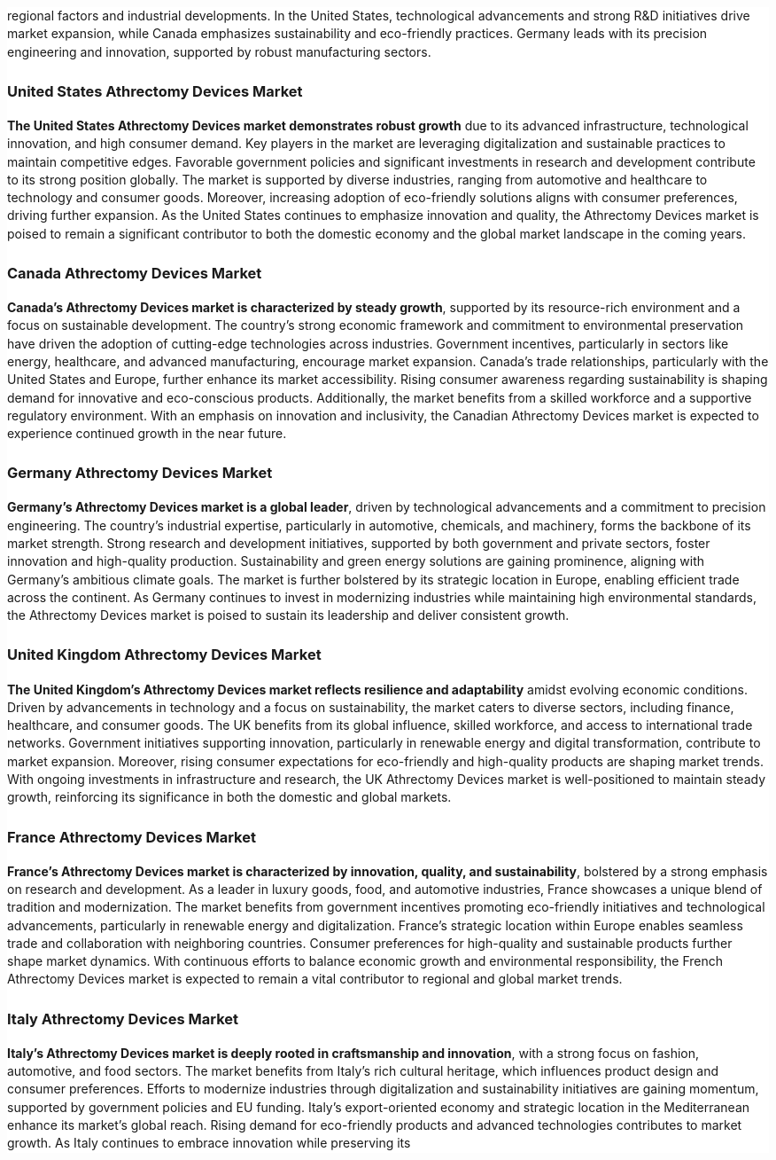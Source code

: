 regional factors and industrial developments. In the United States, technological advancements and strong R&amp;D initiatives drive market expansion, while Canada emphasizes sustainability and eco-friendly practices. Germany leads with its precision engineering and innovation, supported by robust manufacturing sectors.</span></em></p></blockquote><h3><strong>United States Athrectomy Devices Market</strong></h3><p><strong>The United States Athrectomy Devices market demonstrates robust growth</strong> due to its advanced infrastructure, technological innovation, and high consumer demand. Key players in the market are leveraging digitalization and sustainable practices to maintain competitive edges. Favorable government policies and significant investments in research and development contribute to its strong position globally. The market is supported by diverse industries, ranging from automotive and healthcare to technology and consumer goods. Moreover, increasing adoption of eco-friendly solutions aligns with consumer preferences, driving further expansion. As the United States continues to emphasize innovation and quality, the Athrectomy Devices market is poised to remain a significant contributor to both the domestic economy and the global market landscape in the coming years.</p><h3><strong>Canada Athrectomy Devices Market</strong></h3><p><strong>Canada&rsquo;s Athrectomy Devices market is characterized by steady growth</strong>, supported by its resource-rich environment and a focus on sustainable development. The country&rsquo;s strong economic framework and commitment to environmental preservation have driven the adoption of cutting-edge technologies across industries. Government incentives, particularly in sectors like energy, healthcare, and advanced manufacturing, encourage market expansion. Canada&rsquo;s trade relationships, particularly with the United States and Europe, further enhance its market accessibility. Rising consumer awareness regarding sustainability is shaping demand for innovative and eco-conscious products. Additionally, the market benefits from a skilled workforce and a supportive regulatory environment. With an emphasis on innovation and inclusivity, the Canadian Athrectomy Devices market is expected to experience continued growth in the near future.</p><h3><strong>Germany Athrectomy Devices Market</strong></h3><p><strong>Germany&rsquo;s Athrectomy Devices market is a global leader</strong>, driven by technological advancements and a commitment to precision engineering. The country&rsquo;s industrial expertise, particularly in automotive, chemicals, and machinery, forms the backbone of its market strength. Strong research and development initiatives, supported by both government and private sectors, foster innovation and high-quality production. Sustainability and green energy solutions are gaining prominence, aligning with Germany&rsquo;s ambitious climate goals. The market is further bolstered by its strategic location in Europe, enabling efficient trade across the continent. As Germany continues to invest in modernizing industries while maintaining high environmental standards, the Athrectomy Devices market is poised to sustain its leadership and deliver consistent growth.</p><h3><strong>United Kingdom Athrectomy Devices Market</strong></h3><p><strong>The United Kingdom&rsquo;s Athrectomy Devices market reflects resilience and adaptability</strong> amidst evolving economic conditions. Driven by advancements in technology and a focus on sustainability, the market caters to diverse sectors, including finance, healthcare, and consumer goods. The UK benefits from its global influence, skilled workforce, and access to international trade networks. Government initiatives supporting innovation, particularly in renewable energy and digital transformation, contribute to market expansion. Moreover, rising consumer expectations for eco-friendly and high-quality products are shaping market trends. With ongoing investments in infrastructure and research, the UK Athrectomy Devices market is well-positioned to maintain steady growth, reinforcing its significance in both the domestic and global markets.</p><h3><strong>France Athrectomy Devices Market</strong></h3><p><strong>France&rsquo;s Athrectomy Devices market is characterized by innovation, quality, and sustainability</strong>, bolstered by a strong emphasis on research and development. As a leader in luxury goods, food, and automotive industries, France showcases a unique blend of tradition and modernization. The market benefits from government incentives promoting eco-friendly initiatives and technological advancements, particularly in renewable energy and digitalization. France&rsquo;s strategic location within Europe enables seamless trade and collaboration with neighboring countries. Consumer preferences for high-quality and sustainable products further shape market dynamics. With continuous efforts to balance economic growth and environmental responsibility, the French Athrectomy Devices market is expected to remain a vital contributor to regional and global market trends.</p><h3><strong>Italy Athrectomy Devices Market</strong></h3><p><strong>Italy&rsquo;s Athrectomy Devices market is deeply rooted in craftsmanship and innovation</strong>, with a strong focus on fashion, automotive, and food sectors. The market benefits from Italy&rsquo;s rich cultural heritage, which influences product design and consumer preferences. Efforts to modernize industries through digitalization and sustainability initiatives are gaining momentum, supported by government policies and EU funding. Italy&rsquo;s export-oriented economy and strategic location in the Mediterranean enhance its market&rsquo;s global reach. Rising demand for eco-friendly products and advanced technologies contributes to market growth. As Italy continues to embrace innovation while preserving its